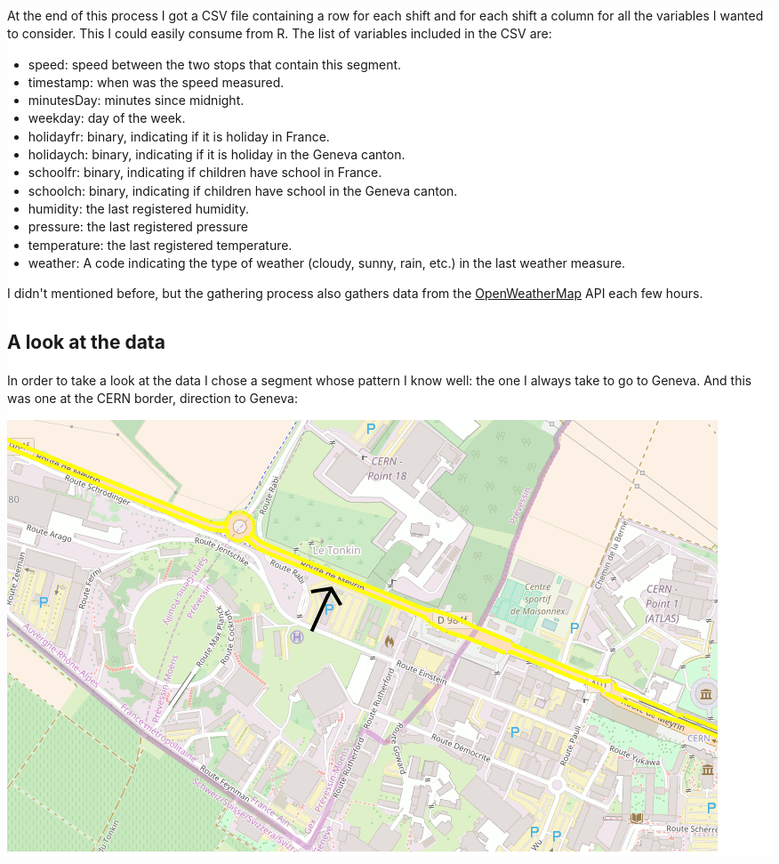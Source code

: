 At the end of this process I got a CSV file containing a row for each shift and for each shift a column for all the variables I wanted to consider. This I could easily consume from R. The list of variables included in the CSV are:

* speed: speed between the two stops that contain this segment.
* timestamp: when was the speed measured.
* minutesDay: minutes since midnight.
* weekday: day of the week.
* holidayfr: binary, indicating if it is holiday in France.
* holidaych: binary, indicating if it is holiday in the Geneva canton.
* schoolfr: binary, indicating if children have school in France.
* schoolch: binary, indicating if children have school in the Geneva canton.
* humidity: the last registered humidity.
* pressure: the last registered pressure
* temperature: the last registered temperature.
* weather: A code indicating the type of weather (cloudy, sunny, rain, etc.) in the last weather measure.

I didn't mentioned before, but the gathering process also gathers data from the [OpenWeatherMap](http://openweathermap.org/) API each few hours.

## A look at the data

In order to take a look at the data I chose a segment whose pattern I know well: the one I always take to go to Geneva. And this was one at the CERN border, direction to Geneva:

![](/assets/eda-path.png)
